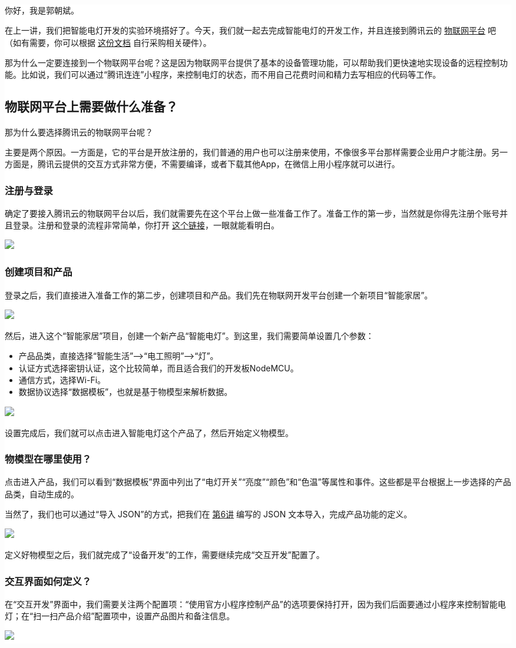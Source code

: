 你好，我是郭朝斌。

在上一讲，我们把智能电灯开发的实验环境搭好了。今天，我们就一起去完成智能电灯的开发工作，并且连接到腾讯云的 [物联网平台](https://console.cloud.tencent.com/iotexplorer) 吧（如有需要，你可以根据 [这份文档](https://shimo.im/sheets/D3VVPdwcYRhhQRXh/MODOC) 自行采购相关硬件）。

那为什么一定要连接到一个物联网平台呢？这是因为物联网平台提供了基本的设备管理功能，可以帮助我们更快速地实现设备的远程控制功能。比如说，我们可以通过“腾讯连连”小程序，来控制电灯的状态，而不用自己花费时间和精力去写相应的代码等工作。

## 物联网平台上需要做什么准备？

那为什么要选择腾讯云的物联网平台呢？

主要是两个原因。一方面是，它的平台是开放注册的，我们普通的用户也可以注册来使用，不像很多平台那样需要企业用户才能注册。另一方面是，腾讯云提供的交互方式非常方便，不需要编译，或者下载其他App，在微信上用小程序就可以进行。

### 注册与登录

确定了要接入腾讯云的物联网平台以后，我们就需要先在这个平台上做一些准备工作了。准备工作的第一步，当然就是你得先注册个账号并且登录。注册和登录的流程非常简单，你打开 [这个链接](https://console.cloud.tencent.com/iotexplorer)，一眼就能看明白。

![](https://static001.geekbang.org/resource/image/a8/4f/a8a8c11d4be7c1e1c6fd69b2febed24f.png?wh=1118*998)

### 创建项目和产品

登录之后，我们直接进入准备工作的第二步，创建项目和产品。我们先在物联网开发平台创建一个新项目“智能家居”。

![](https://static001.geekbang.org/resource/image/bc/81/bc6d5d04e08bae0939c3a783775fd281.png?wh=1202*730)

然后，进入这个“智能家居”项目，创建一个新产品“智能电灯”。到这里，我们需要简单设置几个参数：

- 产品品类，直接选择“智能生活”-->“电工照明”-->“灯”。
- 认证方式选择密钥认证，这个比较简单，而且适合我们的开发板NodeMCU。
- 通信方式，选择Wi-Fi。
- 数据协议选择“数据模板”，也就是基于物模型来解析数据。

![](https://static001.geekbang.org/resource/image/cd/f0/cdac3c2b897e53917e9afd6aa28ca7f0.png?wh=1276*1184)

设置完成后，我们就可以点击进入智能电灯这个产品了，然后开始定义物模型。

### 物模型在哪里使用？

点击进入产品，我们可以看到“数据模板”界面中列出了“电灯开关”“亮度”“颜色”和“色温”等属性和事件。这些都是平台根据上一步选择的产品品类，自动生成的。

当然了，我们也可以通过“导入 JSON”的方式，把我们在 [第6讲](https://time.geekbang.org/column/article/310441) 编写的 JSON 文本导入，完成产品功能的定义。

![](https://static001.geekbang.org/resource/image/15/22/153908e6522de593d07d46346e879722.png?wh=2464*1178)

定义好物模型之后，我们就完成了“设备开发”的工作，需要继续完成“交互开发”配置了。

### 交互界面如何定义？

在“交互开发”界面中，我们需要关注两个配置项：“使用官方小程序控制产品”的选项要保持打开，因为我们后面要通过小程序来控制智能电灯；在“扫一扫产品介绍”配置项中，设置产品图片和备注信息。

![](https://static001.geekbang.org/resource/image/62/27/62a990cf4a6ea288f9770445134a1f27.png?wh=1096*1056)
